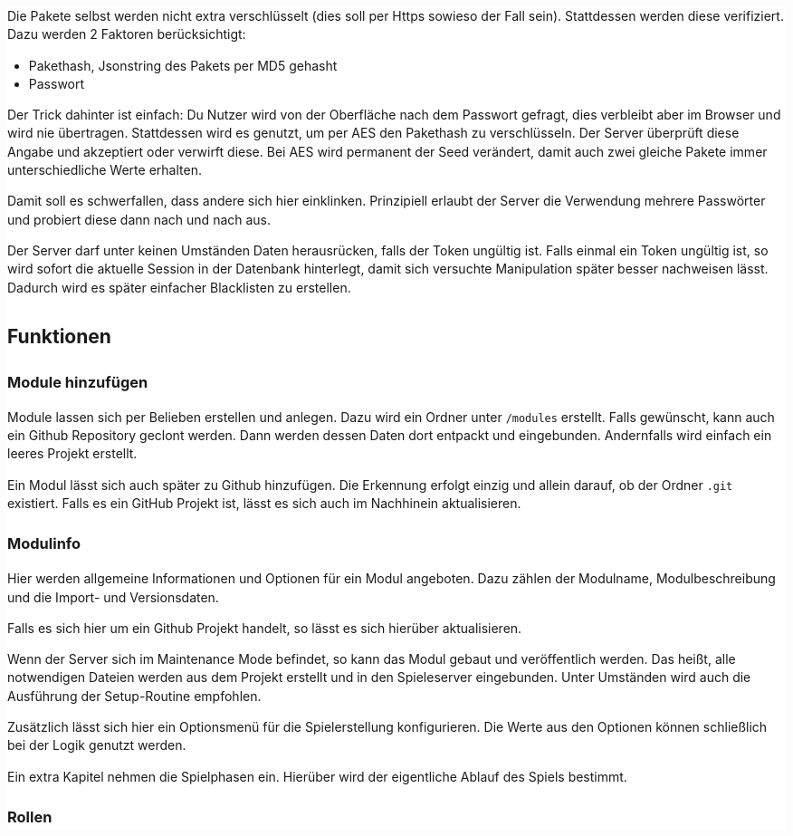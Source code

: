 Die Pakete selbst werden nicht extra verschlüsselt (dies soll per Https sowieso der Fall sein). Stattdessen werden diese verifiziert.
Dazu werden 2 Faktoren berücksichtigt:

- Pakethash, Jsonstring des Pakets per MD5 gehasht
- Passwort

Der Trick dahinter ist einfach: Du Nutzer wird von der Oberfläche nach dem Passwort gefragt, dies verbleibt aber im Browser und wird nie übertragen.
Stattdessen wird es genutzt, um per AES den Pakethash zu verschlüsseln. Der Server überprüft diese Angabe und akzeptiert oder verwirft diese.
Bei AES wird permanent der Seed verändert, damit auch zwei gleiche Pakete immer unterschiedliche Werte erhalten.

Damit soll es schwerfallen, dass andere sich hier einklinken. Prinzipiell erlaubt der Server die Verwendung mehrere Passwörter und probiert diese
dann nach und nach aus.

Der Server darf unter keinen Umständen Daten herausrücken, falls der Token ungültig ist. Falls einmal ein Token ungültig ist, so wird sofort
die aktuelle Session in der Datenbank hinterlegt, damit sich versuchte Manipulation später besser nachweisen lässt. Dadurch wird es später
einfacher Blacklisten zu erstellen.

## Funktionen

### Module hinzufügen

Module lassen sich per Belieben erstellen und anlegen. Dazu wird ein Ordner unter `/modules` erstellt. Falls gewünscht, kann auch ein Github Repository geclont werden. Dann werden dessen Daten dort entpackt und eingebunden. Andernfalls wird einfach ein leeres Projekt erstellt.

Ein Modul lässt sich auch später zu Github hinzufügen. Die Erkennung erfolgt einzig und allein darauf, ob der Ordner `.git` existiert. Falls es ein GitHub Projekt ist, lässt es sich auch im Nachhinein aktualisieren.

### Modulinfo

Hier werden allgemeine Informationen und Optionen für ein Modul angeboten. Dazu zählen der Modulname, Modulbeschreibung und die Import- und Versionsdaten.

Falls es sich hier um ein Github Projekt handelt, so lässt es sich hierüber aktualisieren.

Wenn der Server sich im Maintenance Mode befindet, so kann das Modul gebaut und veröffentlich werden. Das heißt, alle notwendigen Dateien werden aus dem Projekt erstellt und in den Spieleserver eingebunden. Unter Umständen wird auch die Ausführung der Setup-Routine empfohlen.

Zusätzlich lässt sich hier ein Optionsmenü für die Spielerstellung konfigurieren. Die Werte aus den Optionen können schließlich bei der Logik genutzt werden.

Ein extra Kapitel nehmen die Spielphasen ein. Hierüber wird der eigentliche Ablauf des Spiels bestimmt.

### Rollen
